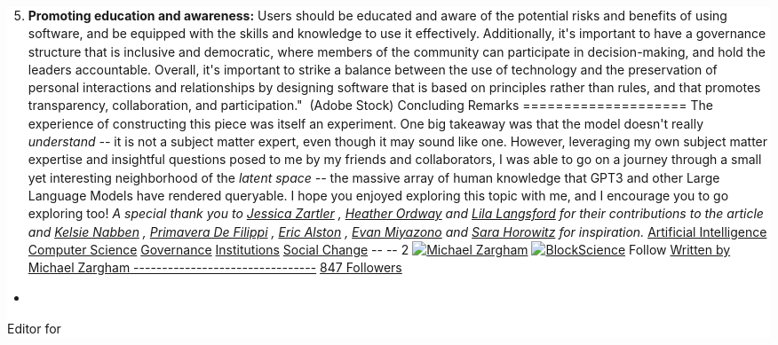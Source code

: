 5. **Promoting education and awareness:**
Users should be educated and aware of the potential risks and benefits of using software, and be equipped with the skills and knowledge to use it effectively.
Additionally, it's important to have a governance structure that is inclusive and democratic, where members of the community can participate in decision-making, and hold the leaders accountable.
Overall, it's important to strike a balance between the use of technology and the preservation of personal interactions and relationships by designing software that is based on principles rather than rules, and that promotes transparency, collaboration, and participation."
![]()
(Adobe Stock)
Concluding Remarks
====================
The experience of constructing this piece was itself an experiment. One big takeaway was that the model doesn't really
*understand --*
it is not a subject matter expert, even though it may sound like one. However, leveraging my own subject matter expertise and insightful questions posed to me by my friends and collaborators, I was able to go on a journey through a small yet interesting neighborhood of the
*latent space --*
the massive array of human knowledge that GPT3 and other Large Language Models have rendered queryable. I hope you enjoyed exploring this topic with me, and I encourage you to go exploring too!
*A special thank you to*
[*Jessica Zartler*]()
*,*
[*Heather Ordway*]()
*and*
[*Lila Langsford*]()
*for their contributions to the article and*
[*Kelsie Nabben*]()
*,*
[*Primavera De Filippi*]()
*,*
[*Eric Alston*]()
*,*
[*Evan Miyazono*]()
*and*
[*Sara Horowitz*]()
*for inspiration.*
[Artificial Intelligence](/tag/artificial-intelligence?source=post_page-----3371a1caffe4---------------artificial_intelligence-----------------)
[Computer Science](/tag/computer-science?source=post_page-----3371a1caffe4---------------computer_science-----------------)
[Governance](/tag/governance?source=post_page-----3371a1caffe4---------------governance-----------------)
[Institutions](/tag/institutions?source=post_page-----3371a1caffe4---------------institutions-----------------)
[Social Change](/tag/social-change?source=post_page-----3371a1caffe4---------------social_change-----------------)
--
--
2
[![Michael Zargham]()](/@michaelzargham?source=post_page-----3371a1caffe4--------------------------------)
[![BlockScience]()]()
Follow
[Written by
Michael Zargham
--------------------------------](/@michaelzargham?source=post_page-----3371a1caffe4--------------------------------)
[847 Followers](/@michaelzargham/followers?source=post_page-----3371a1caffe4--------------------------------)
*
Editor for